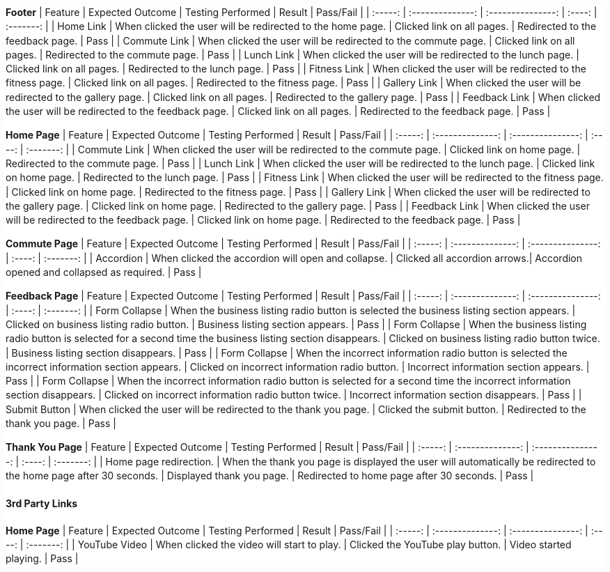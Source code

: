 **Footer** 
| Feature | Expected Outcome | Testing Performed | Result | Pass/Fail |
| :-----: | :--------------: | :---------------: | :----: | :-------: | 
| Home Link | When clicked the user will be redirected to the home page. | Clicked link on all pages. | Redirected to the feedback page. | Pass |
| Commute Link | When clicked the user will be redirected to the commute page. | Clicked link on all pages. | Redirected to the commute page. | Pass |
| Lunch Link | When clicked the user will be redirected to the lunch page. | Clicked link on all pages. | Redirected to the lunch page. | Pass |
| Fitness Link | When clicked the user will be redirected to the fitness page. | Clicked link on all pages. | Redirected to the fitness page. | Pass |
| Gallery Link | When clicked the user will be redirected to the gallery page. | Clicked link on all pages. | Redirected to the gallery page. | Pass |
| Feedback Link | When clicked the user will be redirected to the feedback page. | Clicked link on all pages. | Redirected to the feedback page. | Pass |

**Home Page** 
| Feature | Expected Outcome | Testing Performed | Result | Pass/Fail |
| :-----: | :--------------: | :---------------: | :----: | :-------: |
| Commute Link |  When clicked the user will be redirected to the commute page. | Clicked link on home page. | Redirected to the commute page. | Pass |
| Lunch Link | When clicked the user will be redirected to the lunch page. | Clicked link on home page. | Redirected to the  lunch page. | Pass |
| Fitness Link | When clicked the user will be redirected to the fitness page. | Clicked link on home page. | Redirected to the fitness page. | Pass |
| Gallery Link | When clicked the user will be redirected to the gallery page. | Clicked link on home page. | Redirected to the gallery page. | Pass |
| Feedback Link | When clicked the user will be redirected to the feedback page. | Clicked link on home page. | Redirected to the feedback page. | Pass |

**Commute Page**
| Feature | Expected Outcome | Testing Performed | Result | Pass/Fail |
| :-----: | :--------------: | :---------------: | :----: | :-------: |
| Accordion | When clicked the accordion will open and collapse. | Clicked all accordion arrows.| Accordion opened and collapsed as required. | Pass |

**Feedback Page** 
| Feature | Expected Outcome | Testing Performed | Result | Pass/Fail |
| :-----: | :--------------: | :---------------: | :----: | :-------: |
| Form Collapse | When the business listing radio button is selected the business listing section appears. | Clicked on business listing radio button. | Business listing section appears. | Pass |
| Form Collapse | When the business listing radio button is selected for a second time the business listing section disappears. | Clicked on business listing radio button twice. | Business listing section disappears. | Pass |
| Form Collapse | When the incorrect information radio button is selected the incorrect information section appears. | Clicked on incorrect information radio button. | Incorrect information section appears. | Pass |
| Form Collapse | When the incorrect information radio button is selected for a second time the incorrect information section disappears. | Clicked on incorrect information radio button twice. | Incorrect information section disappears. | Pass |
| Submit Button |  When clicked the user will be redirected to the thank you page. | Clicked the submit button. | Redirected to the thank you page. | Pass |

**Thank You Page** 
| Feature | Expected Outcome | Testing Performed | Result | Pass/Fail |
| :-----: | :--------------: | :---------------: | :----: | :-------: |
| Home page redirection. |  When the thank you page is displayed the user will automatically be redirected to the home page after 30 seconds. | Displayed thank you page. | Redirected to home page after 30 seconds. | Pass |

#### 3rd Party Links
**Home Page**
| Feature | Expected Outcome | Testing Performed | Result | Pass/Fail |
| :-----: | :--------------: | :---------------: | :----: | :-------: |
| YouTube Video | When clicked the video will start to play. | Clicked the YouTube play button. | Video started playing. | Pass |
